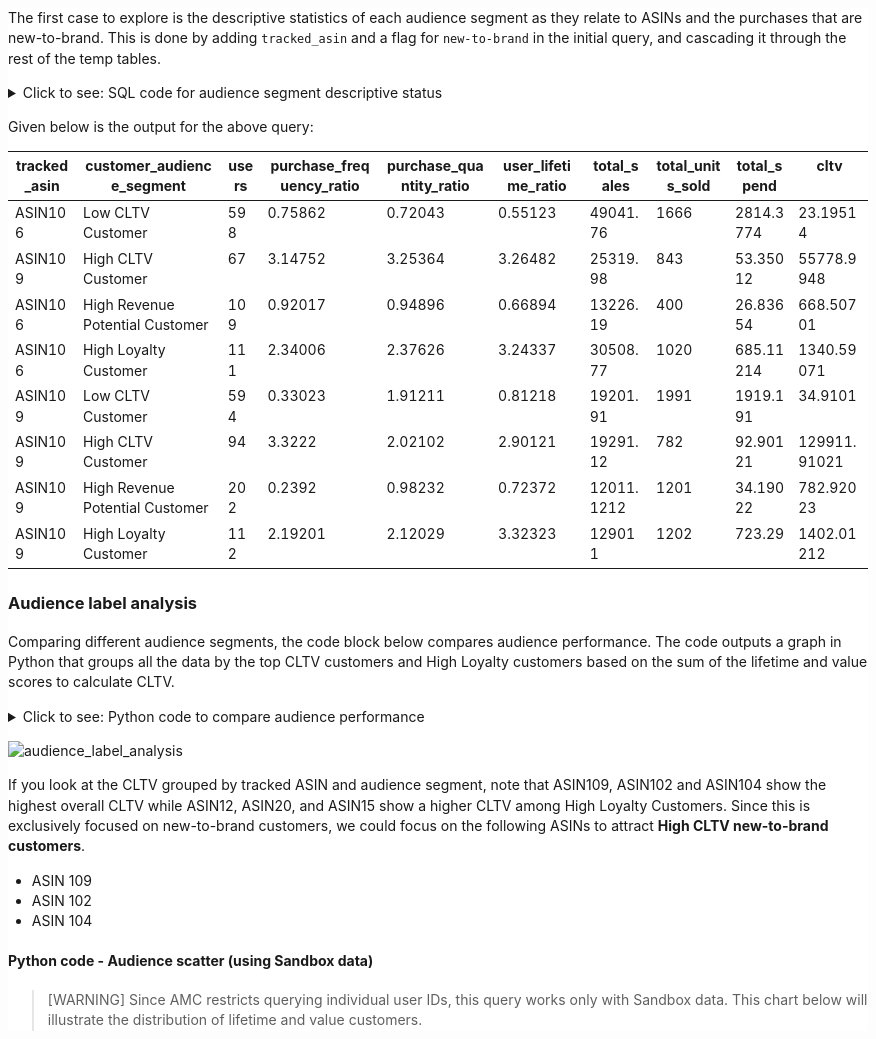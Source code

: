 The first case to explore is the descriptive statistics of each audience segment as they relate to ASINs and the purchases that are new-to-brand. This is done by adding `tracked_asin` and a flag for `new-to-brand` in the initial query, and cascading it through the rest of the temp tables. 

<details class="details-bar"><summary>Click to see: SQL code for audience segment descriptive status </summary></details>

Given below is the output for the above query:

tracked\_asin | customer\_audience\_segment | users | purchase\_frequency\_ratio | purchase\_quantity\_ratio | user\_lifetime\_ratio | total\_sales | total\_units\_sold | total\_spend | cltv 
---|---|---|---|---|---|---|---|---|---
 ASIN106 | Low CLTV Customer | 598 | 0\.75862 | 0\.72043 | 0\.55123 | 49041\.76 | 1666 | 2814\.3774 | 23\.19514 
 ASIN109 | High CLTV Customer | 67 | 3\.14752 | 3\.25364 | 3\.26482 | 25319\.98 | 843 | 53\.35012 | 55778\.9948 
 ASIN106 | High Revenue Potential Customer | 109 | 0\.92017 | 0\.94896 | 0\.66894 | 13226\.19 | 400 | 26\.83654 | 668\.50701 
 ASIN106 | High Loyalty Customer | 111 | 2\.34006 | 2\.37626 | 3\.24337 | 30508\.77 | 1020 | 685\.11214 | 1340\.59071 
 ASIN109 | Low CLTV Customer | 594 | 0\.33023 | 1\.91211 | 0\.81218 | 19201\.91 | 1991 | 1919\.191 | 34\.9101 
 ASIN109 | High CLTV Customer | 94 | 3\.3222 | 2\.02102 | 2\.90121 | 19291\.12 | 782 | 92\.90121 | 129911\.91021 
 ASIN109 | High Revenue Potential Customer | 202 | 0\.2392 | 0\.98232 | 0\.72372 | 12011\.1212 | 1201 | 34\.19022 | 782\.92023 
 ASIN109 | High Loyalty Customer | 112 | 2\.19201 | 2\.12029 | 3\.32323 | 129011 | 1202 | 723\.29 | 1402\.01212 


### Audience label analysis

Comparing different audience segments, the code block below compares audience performance. The code outputs a graph in Python that groups all the data by the top CLTV customers and High Loyalty customers based on the sum of the lifetime and value scores to calculate CLTV.

<details class="details-bar"><summary>Click to see: Python code to compare audience performance </summary></details>

![audience_label_analysis](/_images/amazon-marketing-cloud/playbooks/CLTV/CLTV_8_audience_label.png)

If you look at the CLTV grouped by tracked ASIN and audience segment, note that ASIN109, ASIN102 and ASIN104 show the highest overall CLTV while ASIN12, ASIN20, and ASIN15 show a higher CLTV among High Loyalty Customers. Since this is exclusively focused on new-to-brand customers, we could focus on the following ASINs to attract **High CLTV new-to-brand customers**.

- ASIN 109
- ASIN 102
- ASIN 104

#### **Python code - Audience scatter (using Sandbox data)** 

>[WARNING] Since AMC restricts querying individual user IDs, this query works only with Sandbox data. This chart below will illustrate the distribution of lifetime and value customers. 
